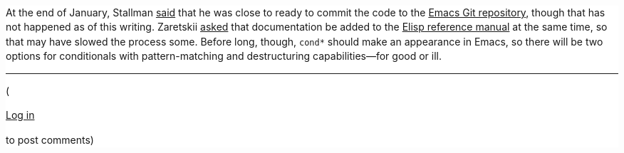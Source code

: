 At the end of January, Stallman [said](/ml/emacs-devel/E1rVO51-00077C-A0@fencepost.gnu.org/) that he was close to ready to commit the code to the [Emacs Git repository](/ml/emacs-devel/E1rVO51-00077C-A0@fencepost.gnu.org/), though that has not happened as of this writing. Zaretskii [asked](/ml/emacs-devel/86cytg1vcu.fsf@gnu.org/) that documentation be added to the [Elisp reference manual](https://www.gnu.org/software/emacs/manual/html_node/elisp/index.html) at the same time, so that may have slowed the process some. Before long, though, `cond*` should make an appearance in Emacs, so there will be two options for conditionals with pattern-matching and destructuring capabilities—for good or ill.

* * *

(

[Log in](https://lwn.net/Login/?target=/Articles/961682/)

to post comments)